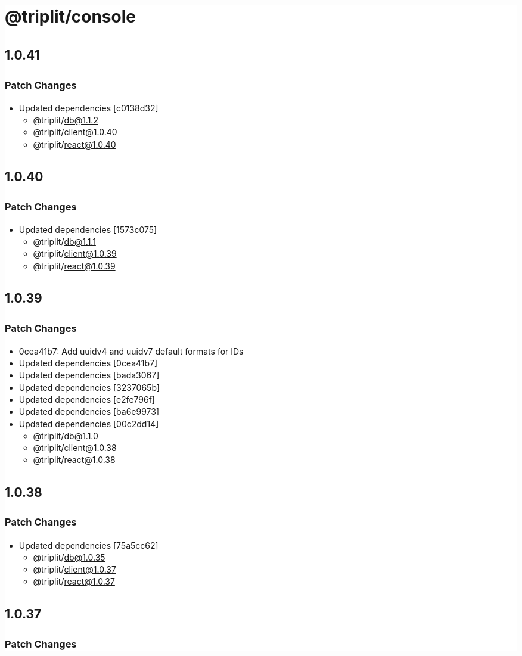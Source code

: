 # @triplit/console

## 1.0.41

### Patch Changes

- Updated dependencies [c0138d32]
  - @triplit/db@1.1.2
  - @triplit/client@1.0.40
  - @triplit/react@1.0.40

## 1.0.40

### Patch Changes

- Updated dependencies [1573c075]
  - @triplit/db@1.1.1
  - @triplit/client@1.0.39
  - @triplit/react@1.0.39

## 1.0.39

### Patch Changes

- 0cea41b7: Add uuidv4 and uuidv7 default formats for IDs
- Updated dependencies [0cea41b7]
- Updated dependencies [bada3067]
- Updated dependencies [3237065b]
- Updated dependencies [e2fe796f]
- Updated dependencies [ba6e9973]
- Updated dependencies [00c2dd14]
  - @triplit/db@1.1.0
  - @triplit/client@1.0.38
  - @triplit/react@1.0.38

## 1.0.38

### Patch Changes

- Updated dependencies [75a5cc62]
  - @triplit/db@1.0.35
  - @triplit/client@1.0.37
  - @triplit/react@1.0.37

## 1.0.37

### Patch Changes
